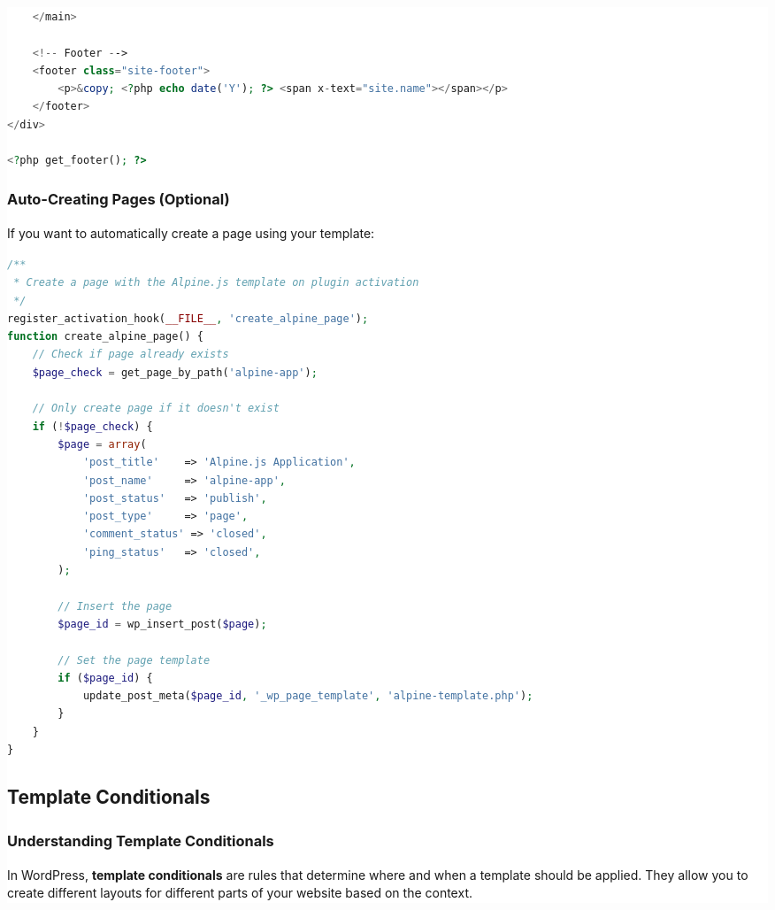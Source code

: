 ```php
    </main>
    
    <!-- Footer -->
    <footer class="site-footer">
        <p>&copy; <?php echo date('Y'); ?> <span x-text="site.name"></span></p>
    </footer>
</div>

<?php get_footer(); ?>
```

### Auto-Creating Pages (Optional)

If you want to automatically create a page using your template:

```php
/**
 * Create a page with the Alpine.js template on plugin activation
 */
register_activation_hook(__FILE__, 'create_alpine_page');
function create_alpine_page() {
    // Check if page already exists
    $page_check = get_page_by_path('alpine-app');
    
    // Only create page if it doesn't exist
    if (!$page_check) {
        $page = array(
            'post_title'    => 'Alpine.js Application',
            'post_name'     => 'alpine-app',
            'post_status'   => 'publish',
            'post_type'     => 'page',
            'comment_status' => 'closed',
            'ping_status'   => 'closed',
        );
        
        // Insert the page
        $page_id = wp_insert_post($page);
        
        // Set the page template
        if ($page_id) {
            update_post_meta($page_id, '_wp_page_template', 'alpine-template.php');
        }
    }
}
```

## Template Conditionals

### Understanding Template Conditionals

In WordPress, **template conditionals** are rules that determine where and when a template should be applied. They allow you to create different layouts for different parts of your website based on the context.
